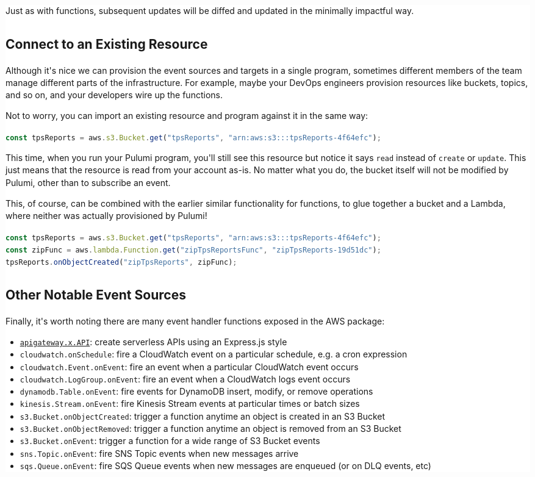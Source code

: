 Just as with functions, subsequent updates will be diffed and updated in
the minimally impactful way.

## Connect to an Existing Resource

Although it's nice we can provision the event sources and targets in a
single program, sometimes different members of the team manage different
parts of the infrastructure. For example, maybe your DevOps engineers
provision resources like buckets, topics, and so on, and your developers
wire up the functions.

Not to worry, you can import an existing resource and program against it
in the same way:

```typescript
const tpsReports = aws.s3.Bucket.get("tpsReports", "arn:aws:s3:::tpsReports-4f64efc");
```

This time, when you run your Pulumi program, you'll still see this
resource but notice it says `read` instead of `create` or `update`. This
just means that the resource is read from your account as-is. No matter
what you do, the bucket itself will not be modified by Pulumi, other
than to subscribe an event.

This, of course, can be combined with the earlier similar functionality
for functions, to glue together a bucket and a Lambda, where neither was
actually provisioned by Pulumi!

```typescript
const tpsReports = aws.s3.Bucket.get("tpsReports", "arn:aws:s3:::tpsReports-4f64efc");
const zipFunc = aws.lambda.Function.get("zipTpsReportsFunc", "zipTpsReports-19d51dc");
tpsReports.onObjectCreated("zipTpsReports", zipFunc);
```

## Other Notable Event Sources

Finally, it's worth noting there are many event handler functions
exposed in the AWS package:

- [`apigateway.x.API`](https://github.com/pulumi/examples/tree/master/aws-ts-apigateway):
  create serverless APIs using an Express.js style
- `cloudwatch.onSchedule`:
  fire a CloudWatch event on a particular schedule, e.g. a cron
  expression
- `cloudwatch.Event.onEvent`:
  fire an event when a particular CloudWatch event occurs
- `cloudwatch.LogGroup.onEvent`:
  fire an event when a CloudWatch logs event occurs
- `dynamodb.Table.onEvent`:
  fire events for DynamoDB insert, modify, or remove operations
- `kinesis.Stream.onEvent`:
  fire Kinesis Stream events at particular times or batch sizes
- `s3.Bucket.onObjectCreated`:
  trigger a function anytime an object is created in an S3 Bucket
- `s3.Bucket.onObjectRemoved`:
  trigger a function anytime an object is removed from an S3 Bucket
- `s3.Bucket.onEvent`:
  trigger a function for a wide range of S3 Bucket events
- `sns.Topic.onEvent`:
  fire SNS Topic events when new messages arrive
- `sqs.Queue.onEvent`:
  fire SQS Queue events when new messages are enqueued (or on DLQ
  events, etc)
